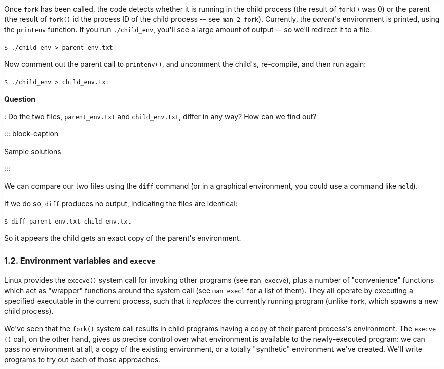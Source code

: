 Once `fork` has been called, the code detects whether it is running in
the child process (the result of `fork()` was 0) or the parent
(the result of `fork()` id the process ID of the child process -- see
`man 2 fork`).
Currently, the *parent*'s environment is printed, using the `printenv`
function.
If you run `./child_env`, you'll see a large amount of output -- so
we'll redirect it to a file:

```
$ ./child_env > parent_env.txt
```

Now comment out the parent call to `printenv()`, and uncomment the
child's, re-compile, and then run again:

```
$ ./child_env > child_env.txt
```

**Question**

:   Do the two files, `parent_env.txt` and `child_env.txt`, differ in
    any way? How can we find out?



<div class="solutions">

::: block-caption

Sample solutions

:::


We can compare our two files using the `diff` command (or in a graphical environment,
you could use a command like `meld`).

If we do so, `diff` produces no output, indicating the files are identical:

```
$ diff parent_env.txt child_env.txt
```

So it appears the child gets an exact copy of the parent's environment.

</div>



### 1.2. Environment variables and `execve`

Linux provides the `execve()` system call for invoking other programs (see `man execve`), plus
a number of "convenience" functions which act as "wrapper" functions around the system call
(see `man execl` for a list of them). They all operate by executing a specified executable
in the current process, such that it *replaces* the currently running program (unlike
`fork`, which spawns a new child process).

We've seen that the `fork()` system call results in child programs having a copy of their
parent process's environment. The `execve()` call, on the other hand, gives us precise
control over what environment is available to the newly-executed program: we can pass no
environment at all, a copy of the existing environment, or a totally "synthetic" environment
we've created. We'll write programs to try out each of those approaches.
